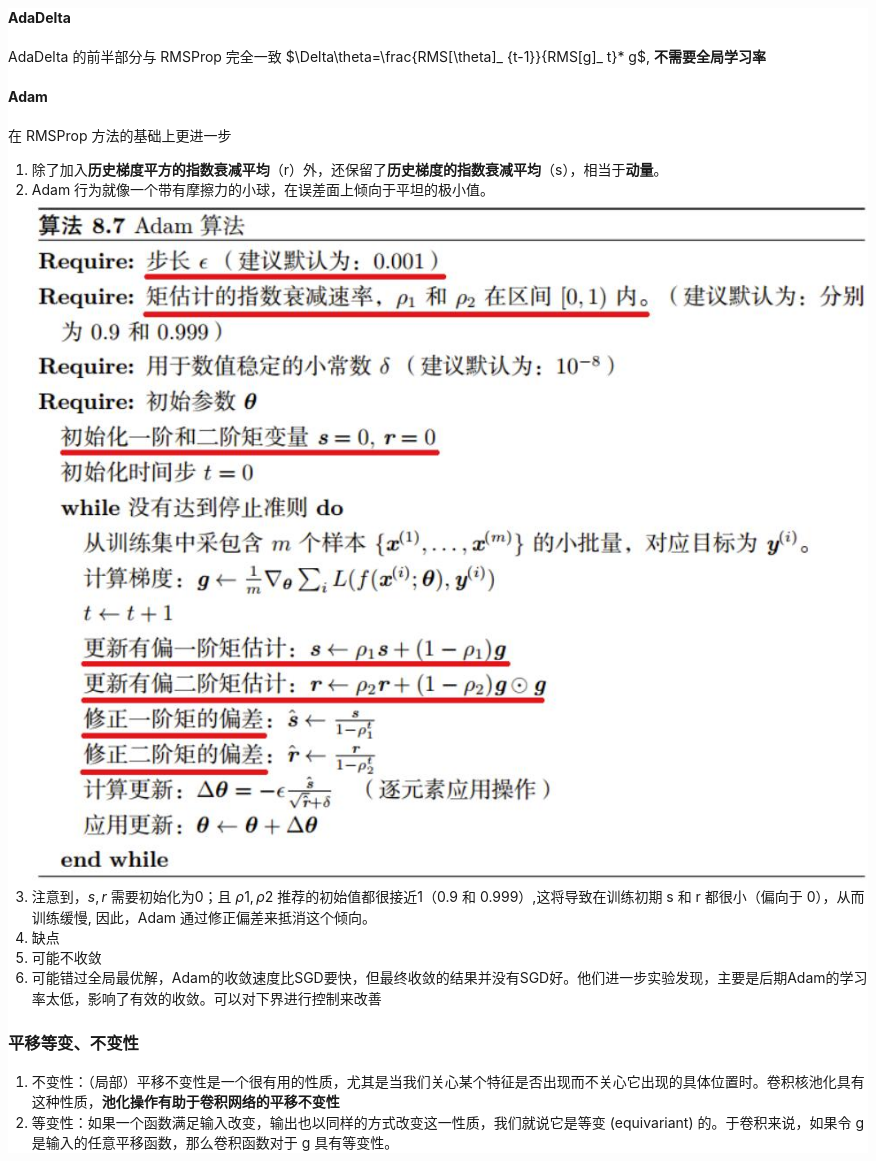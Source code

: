 #### AdaDelta
AdaDelta 的前半部分与 RMSProp 完全一致 $\Delta\theta=\frac{RMS[\theta]_ {t-1}}{RMS[g]_ t}* g$, **不需要全局学习率**
#### Adam
在 RMSProp 方法的基础上更进一步
1. 除了加入**历史梯度平方的指数衰减平均**（r）外，还保留了**历史梯度的指数衰减平均**（s），相当于**动量**。
2. Adam 行为就像一个带有摩擦力的小球，在误差面上倾向于平坦的极小值。
![adam](./.assets/adam.jpg)
3. 注意到，$s,r$ 需要初始化为0；且 $ρ1,ρ2$ 推荐的初始值都很接近1（0.9 和 0.999）,这将导致在训练初期 s 和 r 都很小（偏向于 0），从而训练缓慢, 因此，Adam 通过修正偏差来抵消这个倾向。
4. 缺点
  1. 可能不收敛
  2. 可能错过全局最优解，Adam的收敛速度比SGD要快，但最终收敛的结果并没有SGD好。他们进一步实验发现，主要是后期Adam的学习率太低，影响了有效的收敛。可以对下界进行控制来改善

### 平移等变、不变性
1. 不变性：（局部）平移不变性是一个很有用的性质，尤其是当我们关心某个特征是否出现而不关心它出现的具体位置时。卷积核池化具有这种性质，**池化操作有助于卷积网络的平移不变性**
2. 等变性：如果一个函数满足输入改变，输出也以同样的方式改变这一性质，我们就说它是等变 (equivariant) 的。于卷积来说，如果令 g 是输入的任意平移函数，那么卷积函数对于 g 具有等变性。
